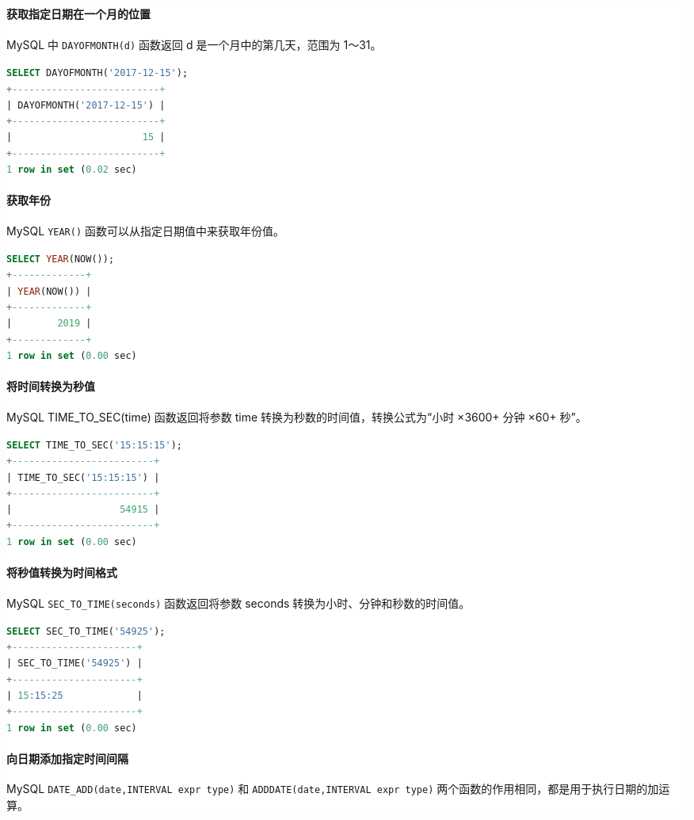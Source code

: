 #### 获取指定日期在一个月的位置
MySQL 中 `DAYOFMONTH(d)` 函数返回 d 是一个月中的第几天，范围为 1～31。

```sql
SELECT DAYOFMONTH('2017-12-15');
+--------------------------+
| DAYOFMONTH('2017-12-15') |
+--------------------------+
|                       15 |
+--------------------------+
1 row in set (0.02 sec)
```

#### 获取年份
MySQL `YEAR()` 函数可以从指定日期值中来获取年份值。

```sql
SELECT YEAR(NOW());
+-------------+
| YEAR(NOW()) |
+-------------+
|        2019 |
+-------------+
1 row in set (0.00 sec)
```

#### 将时间转换为秒值
MySQL TIME_TO_SEC(time) 函数返回将参数 time 转换为秒数的时间值，转换公式为“小时 ×3600+ 分钟 ×60+ 秒”。

```sql
SELECT TIME_TO_SEC('15:15:15');
+-------------------------+
| TIME_TO_SEC('15:15:15') |
+-------------------------+
|                   54915 |
+-------------------------+
1 row in set (0.00 sec)
```

#### 将秒值转换为时间格式
MySQL `SEC_TO_TIME(seconds)` 函数返回将参数 seconds 转换为小时、分钟和秒数的时间值。

```sql
SELECT SEC_TO_TIME('54925');
+----------------------+
| SEC_TO_TIME('54925') |
+----------------------+
| 15:15:25             |
+----------------------+
1 row in set (0.00 sec)
```

#### 向日期添加指定时间间隔
MySQL `DATE_ADD(date,INTERVAL expr type)` 和 `ADDDATE(date,INTERVAL expr type)` 两个函数的作用相同，都是用于执行日期的加运算。
